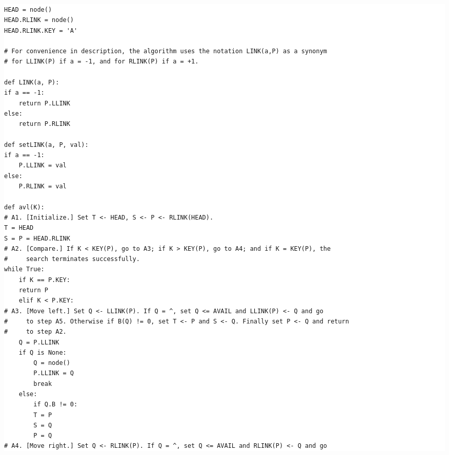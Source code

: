     HEAD = node()
    HEAD.RLINK = node()
    HEAD.RLINK.KEY = 'A'

    # For convenience in description, the algorithm uses the notation LINK(a,P) as a synonym
    # for LLINK(P) if a = -1, and for RLINK(P) if a = +1.

    def LINK(a, P):
    if a == -1:
        return P.LLINK
    else:
        return P.RLINK

    def setLINK(a, P, val):
    if a == -1:
        P.LLINK = val
    else:
        P.RLINK = val

    def avl(K):
    # A1. [Initialize.] Set T <- HEAD, S <- P <- RLINK(HEAD).
    T = HEAD
    S = P = HEAD.RLINK
    # A2. [Compare.] If K < KEY(P), go to A3; if K > KEY(P), go to A4; and if K = KEY(P), the
    #     search terminates successfully.
    while True:
        if K == P.KEY:
        return P
        elif K < P.KEY:
    # A3. [Move left.] Set Q <- LLINK(P). If Q = ^, set Q <= AVAIL and LLINK(P) <- Q and go
    #     to step A5. Otherwise if B(Q) != 0, set T <- P and S <- Q. Finally set P <- Q and return
    #     to step A2.
        Q = P.LLINK
        if Q is None:
            Q = node()
            P.LLINK = Q
            break
        else:
            if Q.B != 0:
            T = P
            S = Q
            P = Q
    # A4. [Move right.] Set Q <- RLINK(P). If Q = ^, set Q <= AVAIL and RLINK(P) <- Q and go